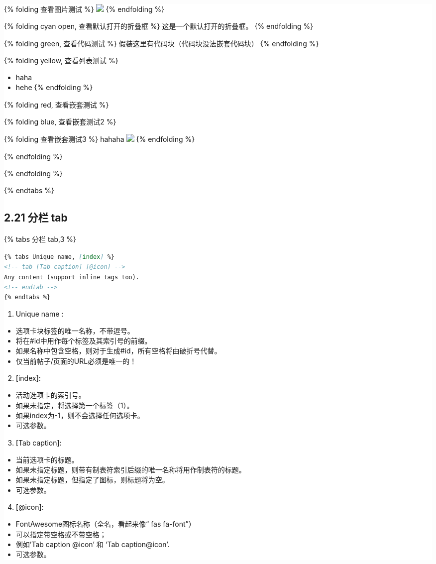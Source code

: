 
{% folding 查看图片测试 %}
![](https://cdn.jsdelivr.net/gh/volantis-x/cdn-wallpaper/abstract/41F215B9-261F-48B4-80B5-4E86E165259E.jpeg)
{% endfolding %}

{% folding cyan open, 查看默认打开的折叠框 %}
这是一个默认打开的折叠框。
{% endfolding %}

{% folding green, 查看代码测试 %}
假装这里有代码块（代码块没法嵌套代码块）
{% endfolding %}

{% folding yellow, 查看列表测试 %}
- haha
- hehe
{% endfolding %}

{% folding red, 查看嵌套测试 %}

{% folding blue, 查看嵌套测试2 %}

{% folding 查看嵌套测试3 %}
hahaha <span><img src='https://cdn.jsdelivr.net/gh/volantis-x/cdn-emoji/tieba/%E6%BB%91%E7%A8%BD.png' style='height:24px'></span>
{% endfolding %}

{% endfolding %}

{% endfolding %}

{% endtabs %}

## 2.21 分栏 tab
{% tabs 分栏 tab,3 %}

``` markdown
{% tabs Unique name, [index] %}
<!-- tab [Tab caption] [@icon] -->
Any content (support inline tags too).
<!-- endtab -->
{% endtabs %}
```


1. Unique name :
  - 选项卡块标签的唯一名称，不带逗号。
  - 将在#id中用作每个标签及其索引号的前缀。
  - 如果名称中包含空格，则对于生成#id，所有空格将由破折号代替。
  - 仅当前帖子/页面的URL必须是唯一的！
2. [index]:
  - 活动选项卡的索引号。
  - 如果未指定，将选择第一个标签（1）。
  - 如果index为-1，则不会选择任何选项卡。
  - 可选参数。
3. [Tab caption]:
  - 当前选项卡的标题。
  - 如果未指定标题，则带有制表符索引后缀的唯一名称将用作制表符的标题。
  - 如果未指定标题，但指定了图标，则标题将为空。
  - 可选参数。
4. [@icon]:
  - FontAwesome图标名称（全名，看起来像“ fas fa-font”）
  - 可以指定带空格或不带空格；
  - 例如’Tab caption @icon’ 和 ‘Tab caption@icon’.
  - 可选参数。
